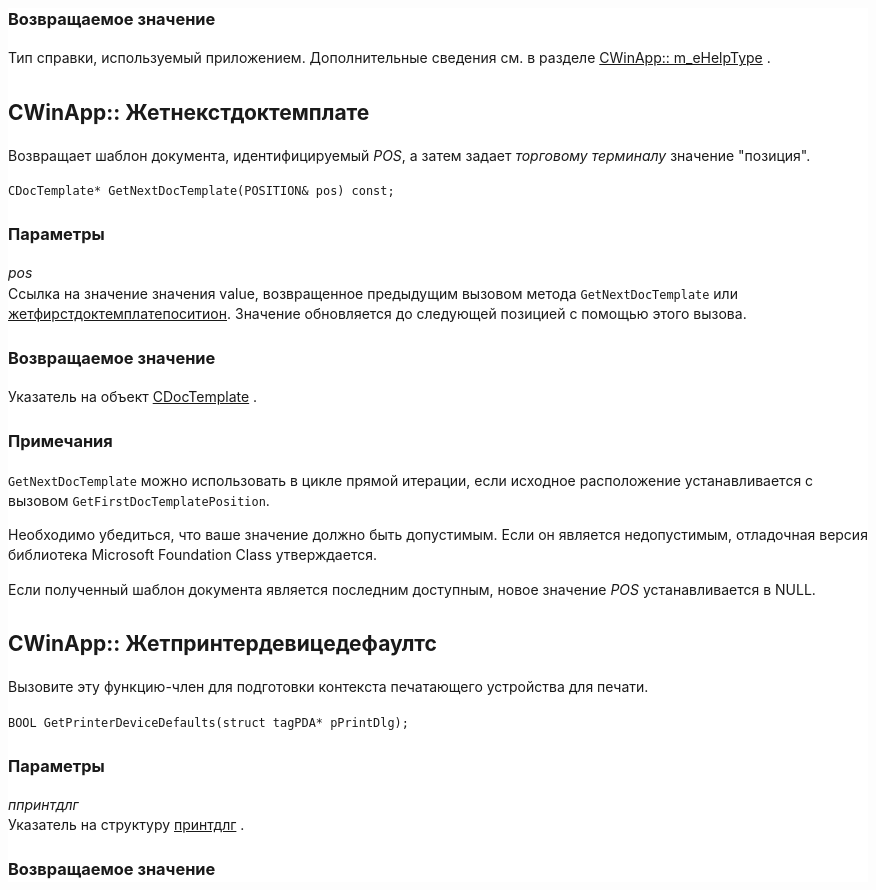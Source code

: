 ### <a name="return-value"></a>Возвращаемое значение

Тип справки, используемый приложением. Дополнительные сведения см. в разделе [CWinApp:: m_eHelpType](#m_ehelptype) .

##  <a name="cwinappgetnextdoctemplate"></a><a name="getnextdoctemplate"></a>CWinApp:: Жетнекстдоктемплате

Возвращает шаблон документа, идентифицируемый *POS*, а затем задает *торговому терминалу* значение "позиция".

```
CDocTemplate* GetNextDocTemplate(POSITION& pos) const;
```

### <a name="parameters"></a>Параметры

*pos*<br/>
Ссылка на значение значения value, возвращенное предыдущим вызовом метода `GetNextDocTemplate` или [жетфирстдоктемплатепоситион](#getfirstdoctemplateposition). Значение обновляется до следующей позицией с помощью этого вызова.

### <a name="return-value"></a>Возвращаемое значение

Указатель на объект [CDocTemplate](../../mfc/reference/cdoctemplate-class.md) .

### <a name="remarks"></a>Примечания

`GetNextDocTemplate` можно использовать в цикле прямой итерации, если исходное расположение устанавливается с вызовом `GetFirstDocTemplatePosition`.

Необходимо убедиться, что ваше значение должно быть допустимым. Если он является недопустимым, отладочная версия библиотека Microsoft Foundation Class утверждается.

Если полученный шаблон документа является последним доступным, новое значение *POS* устанавливается в NULL.

##  <a name="cwinappgetprinterdevicedefaults"></a><a name="getprinterdevicedefaults"></a>CWinApp:: Жетпринтердевицедефаултс

Вызовите эту функцию-член для подготовки контекста печатающего устройства для печати.

```
BOOL GetPrinterDeviceDefaults(struct tagPDA* pPrintDlg);
```

### <a name="parameters"></a>Параметры

*ппринтдлг*<br/>
Указатель на структуру [принтдлг](/windows/win32/api/commdlg/ns-commdlg-printdlga) .

### <a name="return-value"></a>Возвращаемое значение
